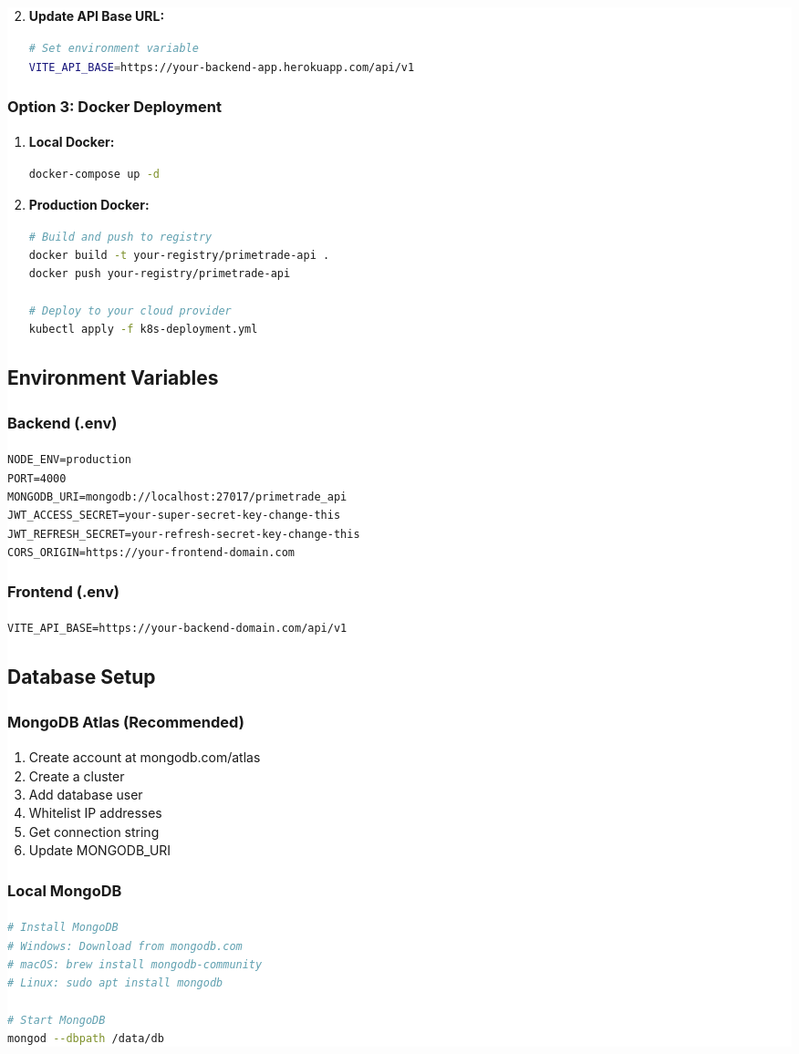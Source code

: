 2. **Update API Base URL:**
   ```bash
   # Set environment variable
   VITE_API_BASE=https://your-backend-app.herokuapp.com/api/v1
   ```

### Option 3: Docker Deployment

1. **Local Docker:**
   ```bash
   docker-compose up -d
   ```

2. **Production Docker:**
   ```bash
   # Build and push to registry
   docker build -t your-registry/primetrade-api .
   docker push your-registry/primetrade-api
   
   # Deploy to your cloud provider
   kubectl apply -f k8s-deployment.yml
   ```

## Environment Variables

### Backend (.env)
```env
NODE_ENV=production
PORT=4000
MONGODB_URI=mongodb://localhost:27017/primetrade_api
JWT_ACCESS_SECRET=your-super-secret-key-change-this
JWT_REFRESH_SECRET=your-refresh-secret-key-change-this
CORS_ORIGIN=https://your-frontend-domain.com
```

### Frontend (.env)
```env
VITE_API_BASE=https://your-backend-domain.com/api/v1
```

## Database Setup

### MongoDB Atlas (Recommended)
1. Create account at mongodb.com/atlas
2. Create a cluster
3. Add database user
4. Whitelist IP addresses
5. Get connection string
6. Update MONGODB_URI

### Local MongoDB
```bash
# Install MongoDB
# Windows: Download from mongodb.com
# macOS: brew install mongodb-community
# Linux: sudo apt install mongodb

# Start MongoDB
mongod --dbpath /data/db
```
